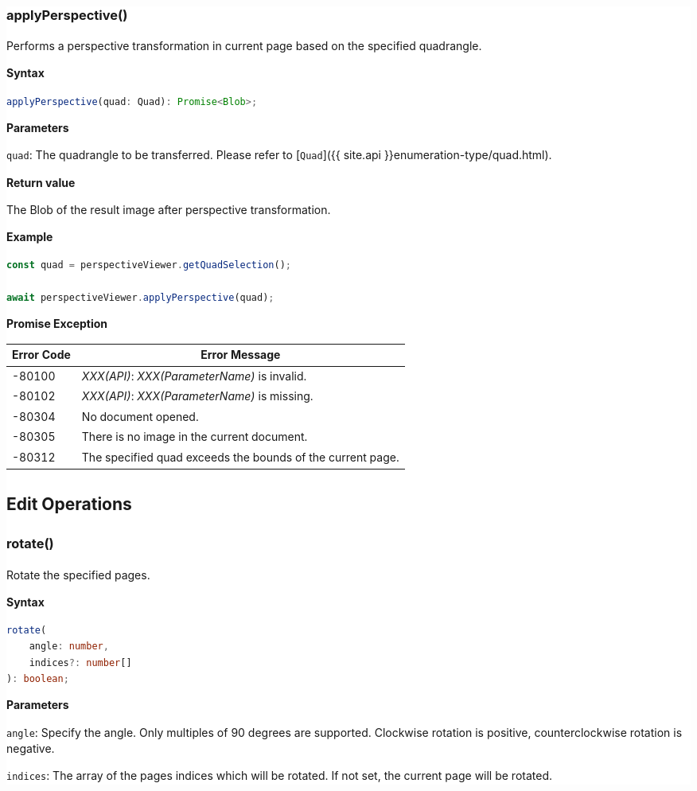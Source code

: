 
### applyPerspective()

Performs a perspective transformation in current page based on the specified quadrangle.

**Syntax**

```typescript
applyPerspective(quad: Quad): Promise<Blob>;
```

**Parameters**

`quad`: The quadrangle to be transferred. Please refer to [`Quad`]({{ site.api }}enumeration-type/quad.html).

**Return value**

The Blob of the result image after perspective transformation.

**Example**

```typescript
const quad = perspectiveViewer.getQuadSelection();

await perspectiveViewer.applyPerspective(quad);
```

**Promise Exception**

 Error Code  | Error Message                                        
--------|-----------------------------------------------------
 -80100 | *XXX(API)*: *XXX(ParameterName)* is invalid.   
 -80102 | *XXX(API)*: *XXX(ParameterName)* is missing.  
 -80304 | No document opened.                                 
 -80305 | There is no image in the current document. 
 -80312 | The specified quad exceeds the bounds of the current page.         

## Edit Operations

### rotate()

Rotate the specified pages.

**Syntax**

```typescript
rotate(
    angle: number,
    indices?: number[] 
): boolean; 
```

**Parameters**

`angle`: Specify the angle. Only multiples of 90 degrees are supported. Clockwise rotation is positive, counterclockwise rotation is negative.

`indices`: The array of the pages indices which will be rotated. If not set, the current page will be rotated.
